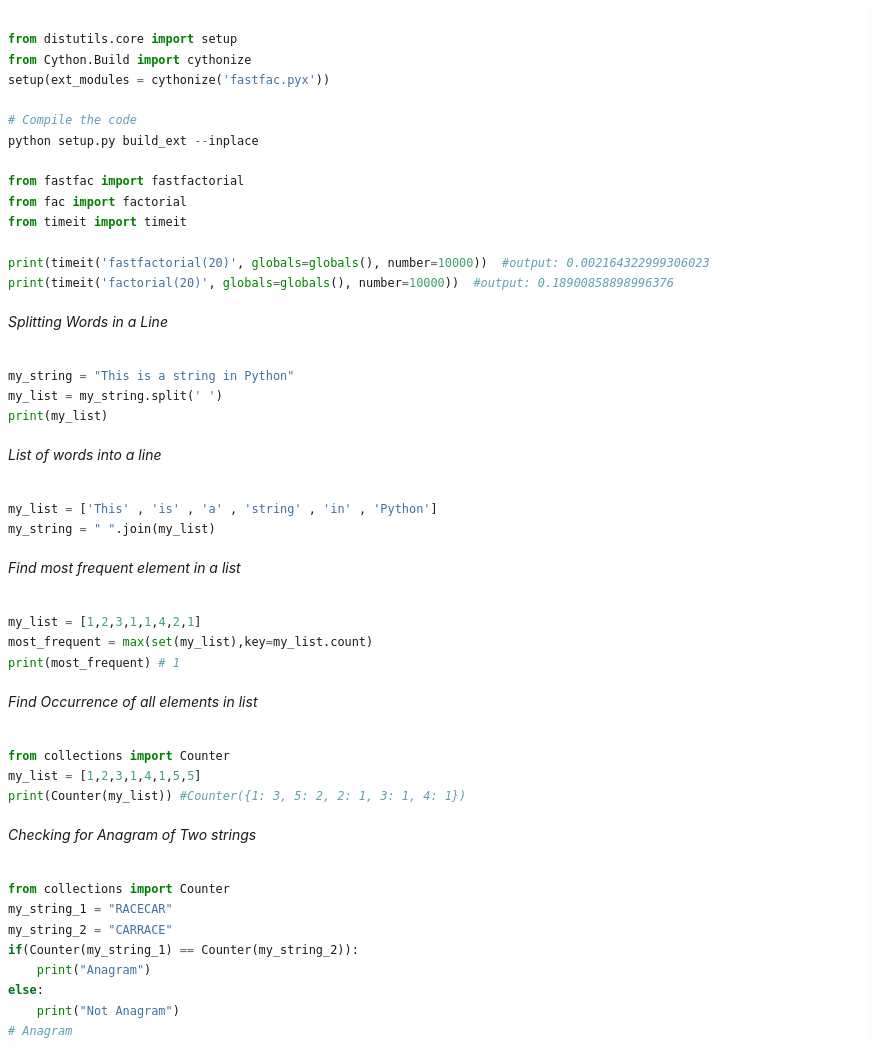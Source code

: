 ```python

from distutils.core import setup
from Cython.Build import cythonize
setup(ext_modules = cythonize('fastfac.pyx'))

# Compile the code
python setup.py build_ext --inplace

from fastfac import fastfactorial
from fac import factorial
from timeit import timeit

print(timeit('fastfactorial(20)', globals=globals(), number=10000))  #output: 0.002164322999306023
print(timeit('factorial(20)', globals=globals(), number=10000))  #output: 0.18900858898996376

```

###### Splitting Words in a Line
```python
my_string = "This is a string in Python"
my_list = my_string.split(' ')
print(my_list)
```

###### List of words into a line
```python
my_list = ['This' , 'is' , 'a' , 'string' , 'in' , 'Python']
my_string = " ".join(my_list)
```

###### Find most frequent element in a list
```python
my_list = [1,2,3,1,1,4,2,1]
most_frequent = max(set(my_list),key=my_list.count)
print(most_frequent) # 1
```

###### Find Occurrence of all elements in list
```python
from collections import Counter
my_list = [1,2,3,1,4,1,5,5]
print(Counter(my_list)) #Counter({1: 3, 5: 2, 2: 1, 3: 1, 4: 1})
```

###### Checking for Anagram of Two strings
```python
from collections import Counter
my_string_1 = "RACECAR"
my_string_2 = "CARRACE"
if(Counter(my_string_1) == Counter(my_string_2)):
    print("Anagram")
else:
    print("Not Anagram")
# Anagram
```
